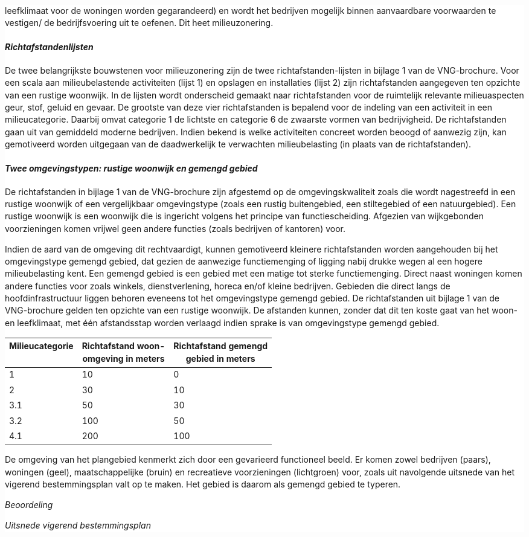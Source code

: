 leefklimaat voor de woningen worden gegarandeerd) en wordt het bedrijven mogelijk binnen aanvaardbare voorwaarden te vestigen/ de bedrijfsvoering uit te oefenen. Dit heet milieuzonering.

#### *Richtafstandenlijsten*

De twee belangrijkste bouwstenen voor milieuzonering zijn de twee richtafstanden-lijsten in bijlage 1 van de VNG-brochure. Voor een scala aan milieubelastende activiteiten (lijst 1) en opslagen en installaties (lijst 2) zijn richtafstanden aangegeven ten opzichte van een rustige woonwijk. In de lijsten wordt onderscheid gemaakt naar richtafstanden voor de ruimtelijk relevante milieuaspecten geur, stof, geluid en gevaar. De grootste van deze vier richtafstanden is bepalend voor de indeling van een activiteit in een milieucategorie. Daarbij omvat categorie 1 de lichtste en categorie 6 de zwaarste vormen van bedrijvigheid. De richtafstanden gaan uit van gemiddeld moderne bedrijven. Indien bekend is welke activiteiten concreet worden beoogd of aanwezig zijn, kan gemotiveerd worden uitgegaan van de daadwerkelijk te verwachten milieubelasting (in plaats van de richtafstanden).

#### *Twee omgevingstypen: rustige woonwijk en gemengd gebied*

De richtafstanden in bijlage 1 van de VNG-brochure zijn afgestemd op de omgevingskwaliteit zoals die wordt nagestreefd in een rustige woonwijk of een vergelijkbaar omgevingstype (zoals een rustig buitengebied, een stiltegebied of een natuurgebied). Een rustige woonwijk is een woonwijk die is ingericht volgens het principe van functiescheiding. Afgezien van wijkgebonden voorzieningen komen vrijwel geen andere functies (zoals bedrijven of kantoren) voor.

Indien de aard van de omgeving dit rechtvaardigt, kunnen gemotiveerd kleinere richtafstanden worden aangehouden bij het omgevingstype gemengd gebied, dat gezien de aanwezige functiemenging of ligging nabij drukke wegen al een hogere milieubelasting kent. Een gemengd gebied is een gebied met een matige tot sterke functiemenging. Direct naast woningen komen andere functies voor zoals winkels, dienstverlening, horeca en/of kleine bedrijven. Gebieden die direct langs de hoofdinfrastructuur liggen behoren eveneens tot het omgevingstype gemengd gebied. De richtafstanden uit bijlage 1 van de VNG-brochure gelden ten opzichte van een rustige woonwijk. De afstanden kunnen, zonder dat dit ten koste gaat van het woon- en leefklimaat, met één afstandsstap worden verlaagd indien sprake is van omgevingstype gemengd gebied.

| Milieucategorie | Richtafstand woon-<br>omgeving in meters | Richtafstand gemengd<br>gebied in meters |
|-----------------|------------------------------------------|------------------------------------------|
| 1               | 10                                       | 0                                        |
| 2               | 30                                       | 10                                       |
| 3.1             | 50                                       | 30                                       |
| 3.2             | 100                                      | 50                                       |
| 4.1             | 200                                      | 100                                      |

De omgeving van het plangebied kenmerkt zich door een gevarieerd functioneel beeld. Er komen zowel bedrijven (paars), woningen (geel), maatschappelijke (bruin) en recreatieve voorzieningen (lichtgroen) voor, zoals uit navolgende uitsnede van het vigerend bestemmingsplan valt op te maken. Het gebied is daarom als gemengd gebied te typeren.

*Beoordeling*

*Uitsnede vigerend bestemmingsplan*
